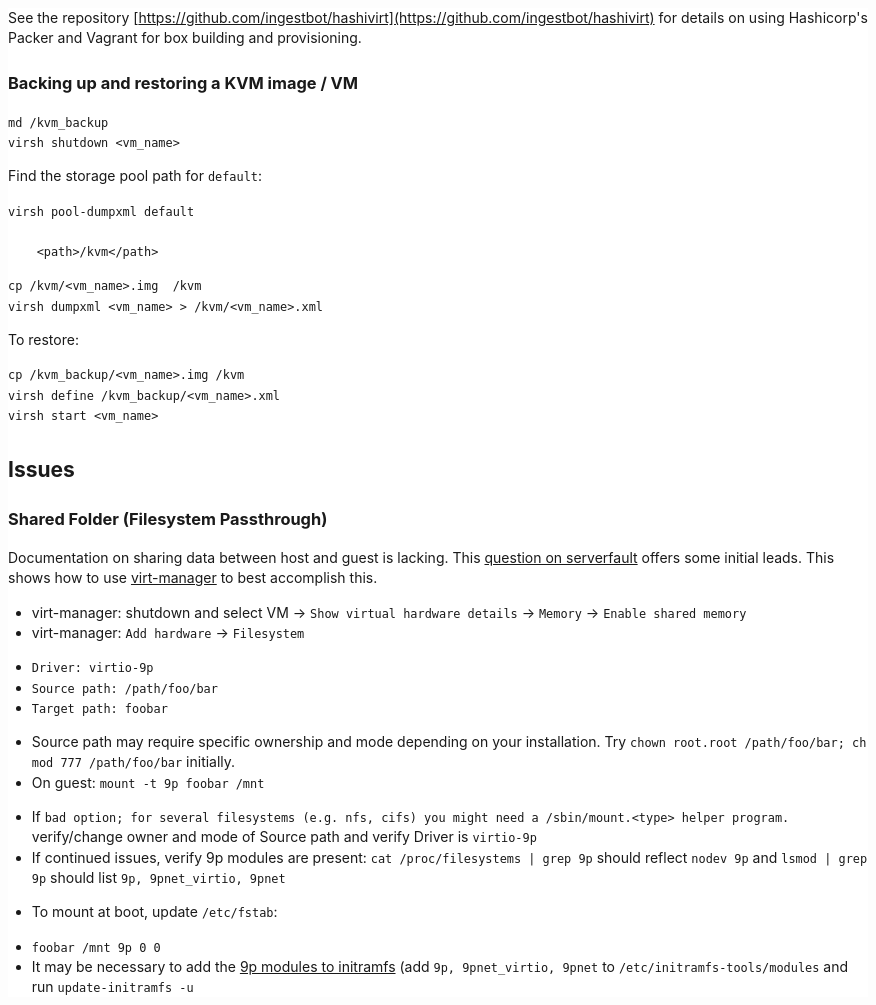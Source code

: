 See the repository [https://github.com/ingestbot/hashivirt](https://github.com/ingestbot/hashivirt) for details on using Hashicorp's Packer and Vagrant for box building and provisioning. 

### Backing up and restoring a KVM image / VM

```
md /kvm_backup
virsh shutdown <vm_name>
```

Find the storage pool path for `default`:

```
virsh pool-dumpxml default

    <path>/kvm</path>
```

```
cp /kvm/<vm_name>.img  /kvm
virsh dumpxml <vm_name> > /kvm/<vm_name>.xml
```

To restore:

```
cp /kvm_backup/<vm_name>.img /kvm
virsh define /kvm_backup/<vm_name>.xml
virsh start <vm_name>
```



## Issues 

### Shared Folder (Filesystem Passthrough) 

Documentation on sharing data between host and guest is lacking. This [question on serverfault](https://serverfault.com/questions/178216/best-way-to-share-a-folder-between-kvm-host-and-guest) offers some initial
leads. This shows how to use [virt-manager](https://virt-manager.org) to best accomplish this. 

* virt-manager: shutdown and select VM -> `Show virtual hardware details` -> `Memory` -> `Enable shared memory` 
* virt-manager: `Add hardware` -> `Filesystem` 
 - `Driver: virtio-9p`
 - `Source path: /path/foo/bar`
 - `Target path: foobar`

* Source path may require specific ownership and mode depending on your installation. Try `chown root.root /path/foo/bar; chmod 777 /path/foo/bar` initially.
* On guest: `mount -t 9p foobar /mnt` 
 - If `bad option; for several filesystems (e.g. nfs, cifs) you might need a /sbin/mount.<type> helper program.` verify/change owner and mode of Source path and verify Driver is `virtio-9p`
 - If continued issues, verify 9p modules are present: `cat /proc/filesystems | grep 9p` should reflect `nodev 9p` and `lsmod | grep 9p` should list `9p, 9pnet_virtio, 9pnet`
* To mount at boot, update `/etc/fstab`:
 - `foobar /mnt 9p 0 0`
 - It may be necessary to add the [9p modules to initramfs](https://superuser.com/questions/502205/libvirt-9p-kvm-mount-in-fstab-fails-to-mount-at-boot-time) (add `9p, 9pnet_virtio, 9pnet` to `/etc/initramfs-tools/modules` 
and run `update-initramfs -u`
